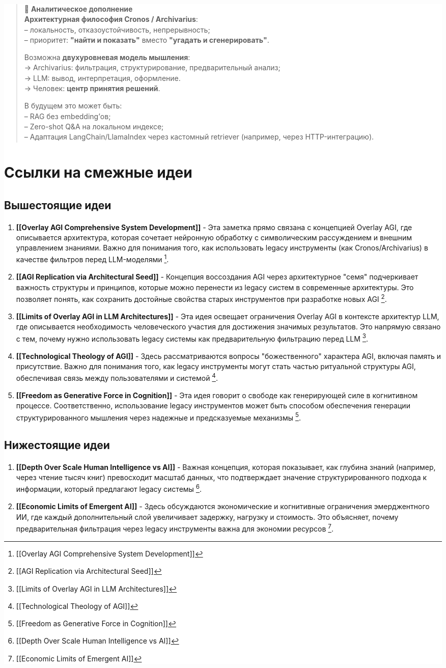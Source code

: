 > 🔧 **Аналитическое дополнение**  
> **Архитектурная философия Cronos / Archivarius**:  
> – локальность, отказоустойчивость, непрерывность;  
> – приоритет: **"найти и показать"** вместо **"угадать и сгенерировать"**.
> 
> Возможна **двухуровневая модель мышления**:  
> → Archivarius: фильтрация, структурирование, предварительный анализ;  
> → LLM: вывод, интерпретация, оформление.  
> → Человек: **центр принятия решений**.
> 
> В будущем это может быть:  
> – RAG без embedding’ов;  
> – Zero-shot Q&A на локальном индексе;  
> – Адаптация LangChain/LlamaIndex через кастомный retriever (например, через HTTP-интеграцию).

# Ссылки на смежные идеи

## Вышестоящие идеи

1. **[[Overlay AGI Comprehensive System Development]]** - Эта заметка прямо связана с концепцией Overlay AGI, где описывается архитектура, которая сочетает нейронную обработку с символическим рассуждением и внешним управлением знаниями. Важно для понимания того, как использовать legacy инструменты (как Cronos/Archivarius) в качестве фильтров перед LLM-моделями [^1]. 

2. **[[AGI Replication via Architectural Seed]]** - Концепция воссоздания AGI через архитектурное "семя" подчеркивает важность структуры и принципов, которые можно перенести из legacy систем в современные архитектуры. Это позволяет понять, как сохранить достойные свойства старых инструментов при разработке новых AGI [^2].

3. **[[Limits of Overlay AGI in LLM Architectures]]** - Эта идея освещает ограничения Overlay AGI в контексте архитектур LLM, где описывается необходимость человеческого участия для достижения значимых результатов. Это напрямую связано с тем, почему нужно использовать legacy системы как предварительную фильтрацию перед LLM [^3].

4. **[[Technological Theology of AGI]]** - Здесь рассматриваются вопросы "божественного" характера AGI, включая память и присутствие. Важно для понимания того, как legacy инструменты могут стать частью ритуальной структуры AGI, обеспечивая связь между пользователями и системой [^4].

5. **[[Freedom as Generative Force in Cognition]]** - Эта идея говорит о свободе как генерирующей силе в когнитивном процессе. Соответственно, использование legacy инструментов может быть способом обеспечения генерации структурированного мышления через надежные и предсказуемые механизмы [^5].

## Нижестоящие идеи

1. **[[Depth Over Scale Human Intelligence vs AI]]** - Важная концепция, которая показывает, как глубина знаний (например, через чтение тысяч книг) превосходит масштаб данных, что подтверждает значение структурированного подхода к информации, который предлагают legacy системы [^6].

2. **[[Economic Limits of Emergent AI]]** - Здесь обсуждаются экономические и когнитивные ограничения эмерджентного ИИ, где каждый дополнительный слой увеличивает задержку, нагрузку и стоимость. Это объясняет, почему предварительная фильтрация через legacy инструменты важна для экономии ресурсов [^7].


[^1]: [[Overlay AGI Comprehensive System Development]]
[^2]: [[AGI Replication via Architectural Seed]]
[^3]: [[Limits of Overlay AGI in LLM Architectures]]
[^4]: [[Technological Theology of AGI]]
[^5]: [[Freedom as Generative Force in Cognition]]
[^6]: [[Depth Over Scale Human Intelligence vs AI]]
[^7]: [[Economic Limits of Emergent AI]]
[^8]: [[Inversional Safety for AGI]]
[^9]: [[Semantic Weight Tables]]
[^10]: [[Ontological Transition Glossary for AGI]]
[^11]: [[СМЫСЛОВЫЕ И АРХИТЕКТУРНЫЕ СБОИ]]
[^12]: [[07_Final_Comprehensive_Document]]
[^13]: [[01_Framework]]
[^14]: [[02_Philosophical_Criteria]]
[^15]: [[03_Architectural_Principles]]
[^16]: [[04_Technical_Capabilities]]
[^17]: [[05_Practical_Excellence]]
[^18]: [[Legacy Tools vs Modern AI Analytical AGI]]
[^19]: [[Legacy Tools vs Modern AI Analytical AGI]]
[^20]: [[Legacy Tools vs Modern AI Analytical AGI]]